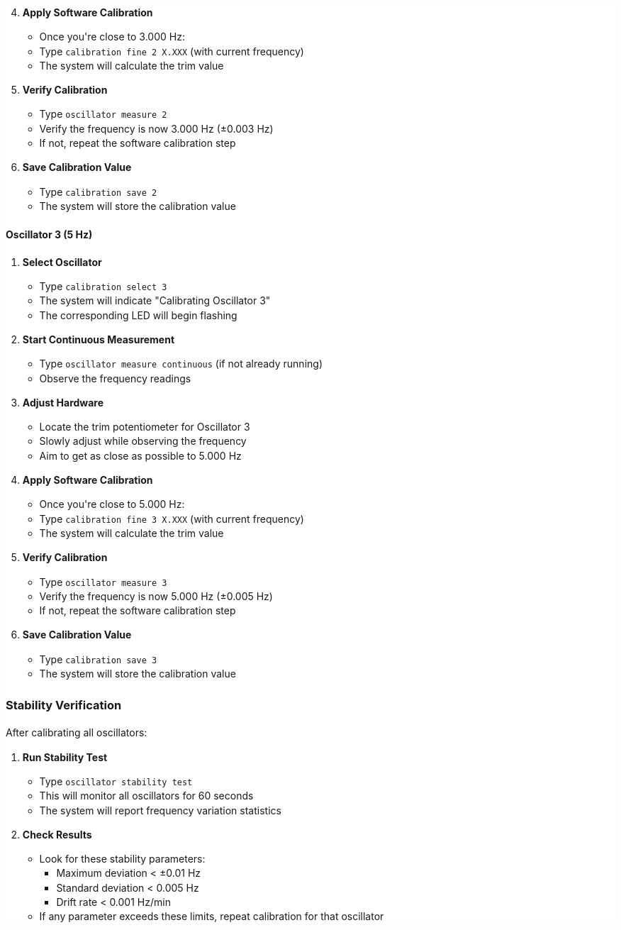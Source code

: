 4. **Apply Software Calibration**
   - Once you're close to 3.000 Hz:
   - Type `calibration fine 2 X.XXX` (with current frequency)
   - The system will calculate the trim value

5. **Verify Calibration**
   - Type `oscillator measure 2`
   - Verify the frequency is now 3.000 Hz (±0.003 Hz)
   - If not, repeat the software calibration step

6. **Save Calibration Value**
   - Type `calibration save 2`
   - The system will store the calibration value

#### Oscillator 3 (5 Hz)

1. **Select Oscillator**
   - Type `calibration select 3`
   - The system will indicate "Calibrating Oscillator 3"
   - The corresponding LED will begin flashing

2. **Start Continuous Measurement**
   - Type `oscillator measure continuous` (if not already running)
   - Observe the frequency readings

3. **Adjust Hardware**
   - Locate the trim potentiometer for Oscillator 3
   - Slowly adjust while observing the frequency
   - Aim to get as close as possible to 5.000 Hz

4. **Apply Software Calibration**
   - Once you're close to 5.000 Hz:
   - Type `calibration fine 3 X.XXX` (with current frequency)
   - The system will calculate the trim value

5. **Verify Calibration**
   - Type `oscillator measure 3`
   - Verify the frequency is now 5.000 Hz (±0.005 Hz)
   - If not, repeat the software calibration step

6. **Save Calibration Value**
   - Type `calibration save 3`
   - The system will store the calibration value

### Stability Verification

After calibrating all oscillators:

1. **Run Stability Test**
   - Type `oscillator stability test`
   - This will monitor all oscillators for 60 seconds
   - The system will report frequency variation statistics

2. **Check Results**
   - Look for these stability parameters:
     - Maximum deviation < ±0.01 Hz
     - Standard deviation < 0.005 Hz
     - Drift rate < 0.001 Hz/min
   - If any parameter exceeds these limits, repeat calibration for that oscillator
